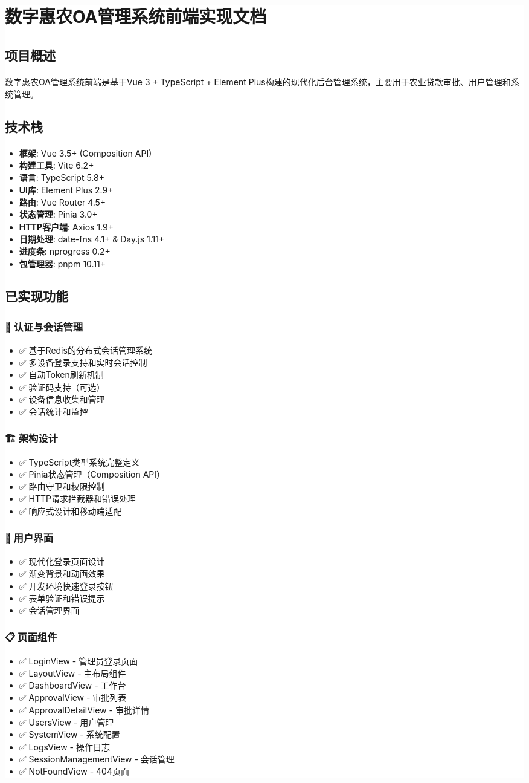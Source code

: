 # 数字惠农OA管理系统前端实现文档

## 项目概述

数字惠农OA管理系统前端是基于Vue 3 + TypeScript + Element Plus构建的现代化后台管理系统，主要用于农业贷款审批、用户管理和系统管理。

## 技术栈

- **框架**: Vue 3.5+ (Composition API)
- **构建工具**: Vite 6.2+
- **语言**: TypeScript 5.8+
- **UI库**: Element Plus 2.9+
- **路由**: Vue Router 4.5+
- **状态管理**: Pinia 3.0+
- **HTTP客户端**: Axios 1.9+
- **日期处理**: date-fns 4.1+ & Day.js 1.11+
- **进度条**: nprogress 0.2+
- **包管理器**: pnpm 10.11+

## 已实现功能

### 🔐 认证与会话管理
- ✅ 基于Redis的分布式会话管理系统
- ✅ 多设备登录支持和实时会话控制
- ✅ 自动Token刷新机制
- ✅ 验证码支持（可选）
- ✅ 设备信息收集和管理
- ✅ 会话统计和监控

### 🏗️ 架构设计
- ✅ TypeScript类型系统完整定义
- ✅ Pinia状态管理（Composition API）
- ✅ 路由守卫和权限控制
- ✅ HTTP请求拦截器和错误处理
- ✅ 响应式设计和移动端适配

### 🎨 用户界面
- ✅ 现代化登录页面设计
- ✅ 渐变背景和动画效果
- ✅ 开发环境快速登录按钮
- ✅ 表单验证和错误提示
- ✅ 会话管理界面

### 📋 页面组件
- ✅ LoginView - 管理员登录页面
- ✅ LayoutView - 主布局组件
- ✅ DashboardView - 工作台
- ✅ ApprovalView - 审批列表
- ✅ ApprovalDetailView - 审批详情
- ✅ UsersView - 用户管理
- ✅ SystemView - 系统配置
- ✅ LogsView - 操作日志
- ✅ SessionManagementView - 会话管理
- ✅ NotFoundView - 404页面
